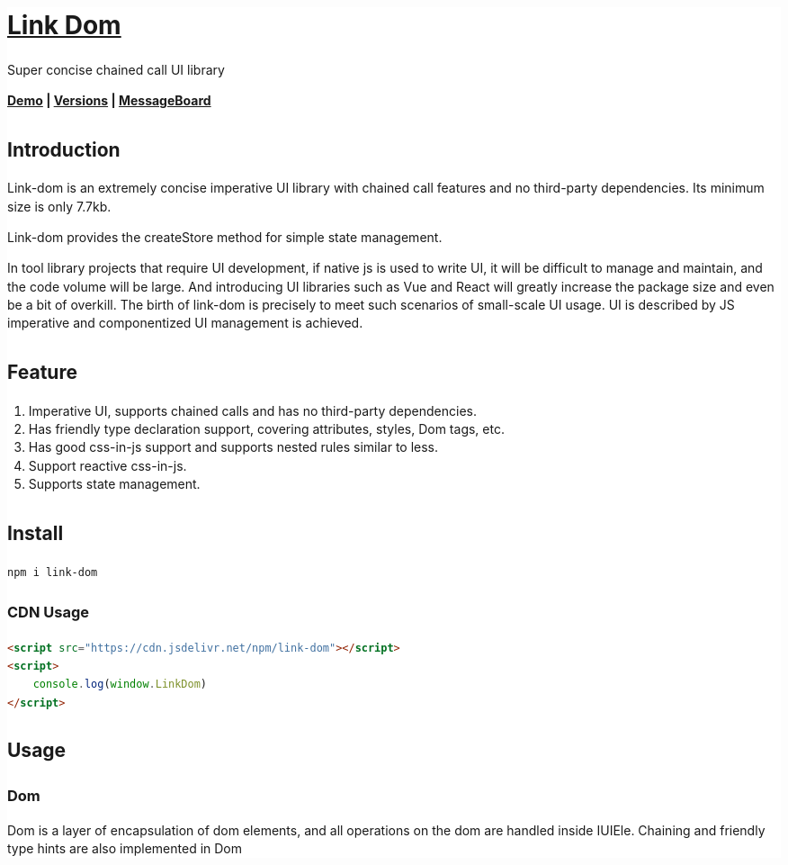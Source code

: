 

# [Link Dom](https://github.com/theajack/link-dom)

Super concise chained call UI library

**[Demo](https://shiyix.cn/jsbox/?github=theajack.link-dom) | [Versions](https://github.com/theajack/mc-event/blob/main/dev/version.md) | [MessageBoard](https://theajack.github.io/message-board?app=link-dom)**

## Introduction

Link-dom is an extremely concise imperative UI library with chained call features and no third-party dependencies. Its minimum size is only 7.7kb.

Link-dom provides the createStore method for simple state management.

In tool library projects that require UI development, if native js is used to write UI, it will be difficult to manage and maintain, and the code volume will be large. And introducing UI libraries such as Vue and React will greatly increase the package size and even be a bit of overkill. The birth of link-dom is precisely to meet such scenarios of small-scale UI usage. UI is described by JS imperative and componentized UI management is achieved.

## Feature

1. Imperative UI, supports chained calls and has no third-party dependencies.
2. Has friendly type declaration support, covering attributes, styles, Dom tags, etc.
3. Has good css-in-js support and supports nested rules similar to less.
4. Support reactive css-in-js.
5. Supports state management.

## Install

```
npm i link-dom
```

### CDN Usage

```html
<script src="https://cdn.jsdelivr.net/npm/link-dom"></script>
<script>
    console.log(window.LinkDom)
</script>
```

## Usage

### Dom

Dom is a layer of encapsulation of dom elements, and all operations on the dom are handled inside IUIEle. Chaining and friendly type hints are also implemented in 
Dom

